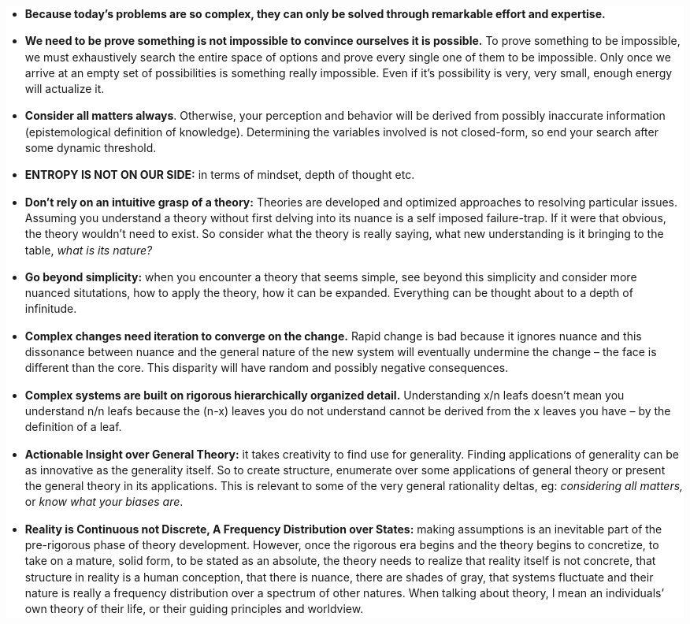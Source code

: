 -   **Because today’s problems are so complex, they can only be solved
    through remarkable effort and expertise.**

-   **We need to be prove something is not impossible to convince
    ourselves it is possible.** To prove something to be impossible, we
    must exhaustively search the entire space of options and prove every
    single one of them to be impossible. Only once we arrive at an empty
    set of possibilities is something really impossible. Even if it’s
    possibility is very, very small, enough energy will actualize it.

-   **Consider all matters always**. Otherwise, your perception and
    behavior will be derived from possibly inaccurate information
    (epistemological definition of knowledge). Determining the variables
    involved is not closed-form, so end your search after some
    dynamic threshold.

-   **ENTROPY IS NOT ON OUR SIDE:** in terms of mindset, depth of
    thought etc.

-   **Don’t rely on an intuitive grasp of a theory:** Theories are
    developed and optimized approaches to resolving particular issues.
    Assuming you understand a theory without first delving into its
    nuance is a self imposed failure-trap. If it were that obvious, the
    theory wouldn’t need to exist. So consider what the theory is really
    saying, what new understanding is it bringing to the table, *what is
    its nature?*

-   **Go beyond simplicity:** when you encounter a theory that seems
    simple, see beyond this simplicity and consider more nuanced
    situtations, how to apply the theory, how it can be expanded.
    Everything can be thought about to a depth of infinitude.

-   **Complex changes need iteration to converge on the change.** Rapid
    change is bad because it ignores nuance and this dissonance between
    nuance and the general nature of the new system will eventually
    undermine the change – the face is different than the core. This
    disparity will have random and possibly negative consequences.

-   **Complex systems are built on rigorous hierarchically
    organized detail.** Understanding x/n leafs doesn’t mean you
    understand n/n leafs because the (n-x) leaves you do not understand
    cannot be derived from the x leaves you have – by the definition of
    a leaf.

-   **Actionable Insight over General Theory:** it takes creativity to
    find use for generality. Finding applications of generality can be
    as innovative as the generality itself. So to create structure,
    enumerate over some applications of general theory or present the
    general theory in its applications. This is relevant to some of the
    very general rationality deltas, eg: *considering all matters,* or
    *know what your biases are*.

-   **Reality is Continuous not Discrete, A Frequency Distribution over
    States:** making assumptions is an inevitable part of the
    pre-rigorous phase of theory development. However, once the rigorous
    era begins and the theory begins to concretize, to take on a mature,
    solid form, to be stated as an absolute, the theory needs to realize
    that reality itself is not concrete, that structure in reality is a
    human conception, that there is nuance, there are shades of gray,
    that systems fluctuate and their nature is really a frequency
    distribution over a spectrum of other natures. When talking about
    theory, I mean an individuals’ own theory of their life, or their
    guiding principles and worldview.
